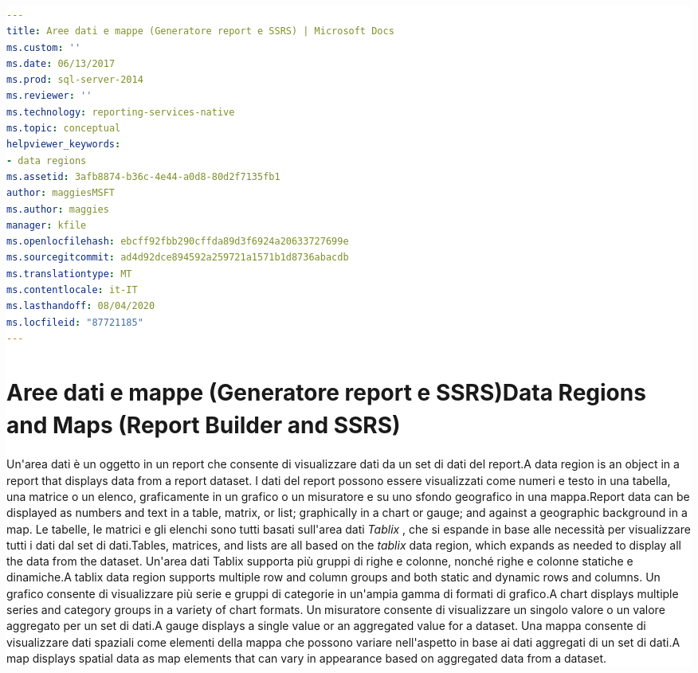 ```yaml
---
title: Aree dati e mappe (Generatore report e SSRS) | Microsoft Docs
ms.custom: ''
ms.date: 06/13/2017
ms.prod: sql-server-2014
ms.reviewer: ''
ms.technology: reporting-services-native
ms.topic: conceptual
helpviewer_keywords:
- data regions
ms.assetid: 3afb8874-b36c-4e44-a0d8-80d2f7135fb1
author: maggiesMSFT
ms.author: maggies
manager: kfile
ms.openlocfilehash: ebcff92fbb290cffda89d3f6924a20633727699e
ms.sourcegitcommit: ad4d92dce894592a259721a1571b1d8736abacdb
ms.translationtype: MT
ms.contentlocale: it-IT
ms.lasthandoff: 08/04/2020
ms.locfileid: "87721185"
---
```

# <a name="data-regions-and-maps-report-builder-and-ssrs"></a><span data-ttu-id="8f624-102">Aree dati e mappe (Generatore report e SSRS)</span><span class="sxs-lookup"><span data-stu-id="8f624-102">Data Regions and Maps (Report Builder and SSRS)</span></span>
  <span data-ttu-id="8f624-103">Un'area dati è un oggetto in un report che consente di visualizzare dati da un set di dati del report.</span><span class="sxs-lookup"><span data-stu-id="8f624-103">A data region is an object in a report that displays data from a report dataset.</span></span> <span data-ttu-id="8f624-104">I dati del report possono essere visualizzati come numeri e testo in una tabella, una matrice o un elenco, graficamente in un grafico o un misuratore e su uno sfondo geografico in una mappa.</span><span class="sxs-lookup"><span data-stu-id="8f624-104">Report data can be displayed as numbers and text in a table, matrix, or list; graphically in a chart or gauge; and against a geographic background in a map.</span></span> <span data-ttu-id="8f624-105">Le tabelle, le matrici e gli elenchi sono tutti basati sull'area dati *Tablix* , che si espande in base alle necessità per visualizzare tutti i dati dal set di dati.</span><span class="sxs-lookup"><span data-stu-id="8f624-105">Tables, matrices, and lists are all based on the *tablix* data region, which expands as needed to display all the data from the dataset.</span></span> <span data-ttu-id="8f624-106">Un'area dati Tablix supporta più gruppi di righe e colonne, nonché righe e colonne statiche e dinamiche.</span><span class="sxs-lookup"><span data-stu-id="8f624-106">A tablix data region supports multiple row and column groups and both static and dynamic rows and columns.</span></span> <span data-ttu-id="8f624-107">Un grafico consente di visualizzare più serie e gruppi di categorie in un'ampia gamma di formati di grafico.</span><span class="sxs-lookup"><span data-stu-id="8f624-107">A chart displays multiple series and category groups in a variety of chart formats.</span></span> <span data-ttu-id="8f624-108">Un misuratore consente di visualizzare un singolo valore o un valore aggregato per un set di dati.</span><span class="sxs-lookup"><span data-stu-id="8f624-108">A gauge displays a single value or an aggregated value for a dataset.</span></span> <span data-ttu-id="8f624-109">Una mappa consente di visualizzare dati spaziali come elementi della mappa che possono variare nell'aspetto in base ai dati aggregati di un set di dati.</span><span class="sxs-lookup"><span data-stu-id="8f624-109">A map displays spatial data as map elements that can vary in appearance based on aggregated data from a dataset.</span></span>  
  
